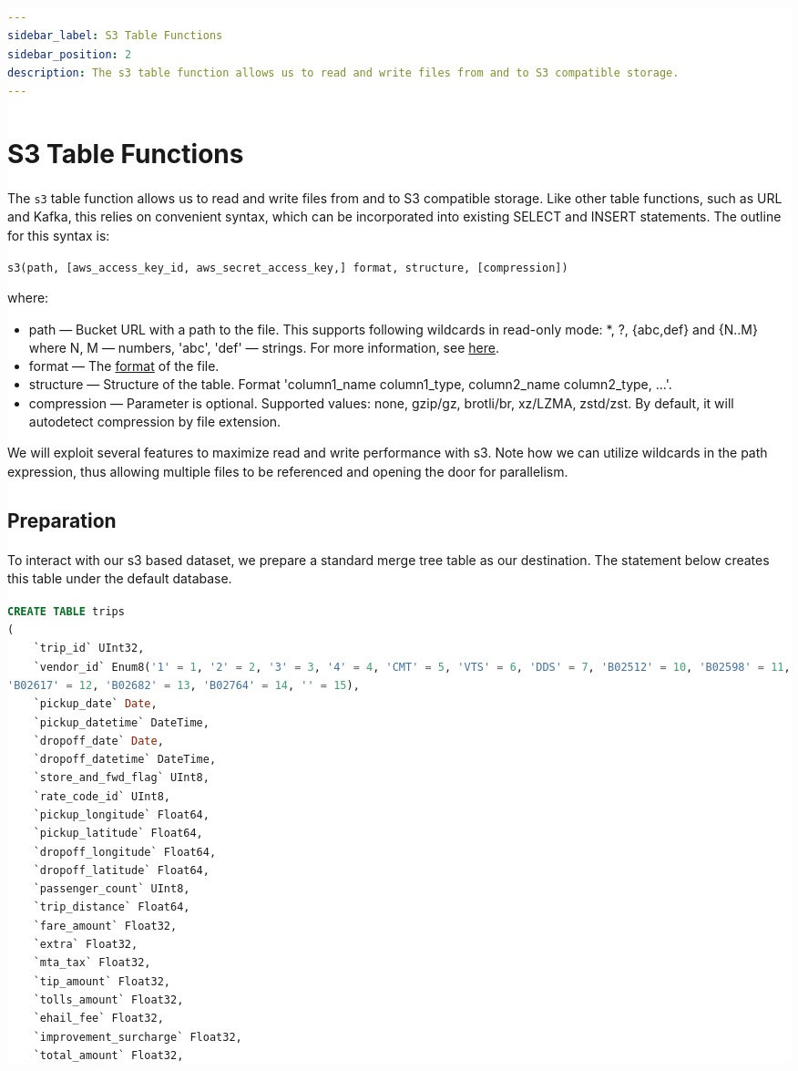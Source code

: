 ```yaml
---
sidebar_label: S3 Table Functions 
sidebar_position: 2
description: The s3 table function allows us to read and write files from and to S3 compatible storage.
---
```


# S3 Table Functions

The `s3` table function allows us to read and write files from and to S3 compatible storage.  Like other table functions, such as URL and Kafka, this relies on convenient syntax, which can be incorporated into existing SELECT and INSERT statements.  The outline for this syntax is:

```
s3(path, [aws_access_key_id, aws_secret_access_key,] format, structure, [compression])
```

where:

* path — Bucket URL with a path to the file. This supports following wildcards in read-only mode: *, ?, {abc,def} and {N..M} where N, M — numbers, 'abc', 'def' — strings. For more information, see [here](https://clickhouse.com/docs/en/engines/table-engines/integrations/s3/#wildcards-in-path).
* format — The [format](https://clickhouse.com/docs/en/interfaces/formats/#formats) of the file.
* structure — Structure of the table. Format 'column1_name column1_type, column2_name column2_type, ...'.
* compression — Parameter is optional. Supported values: none, gzip/gz, brotli/br, xz/LZMA, zstd/zst. By default, it will autodetect compression by file extension.

We will exploit several features to maximize read and write performance with s3. Note how we can utilize wildcards in the path expression, thus allowing multiple files to be referenced and opening the door for parallelism.

## Preparation

To interact with our s3 based dataset, we prepare a standard merge tree table as our destination. The statement below creates this table under the default database.


```sql
CREATE TABLE trips
(
    `trip_id` UInt32,
    `vendor_id` Enum8('1' = 1, '2' = 2, '3' = 3, '4' = 4, 'CMT' = 5, 'VTS' = 6, 'DDS' = 7, 'B02512' = 10, 'B02598' = 11, 'B02617' = 12, 'B02682' = 13, 'B02764' = 14, '' = 15),
    `pickup_date` Date,
    `pickup_datetime` DateTime,
    `dropoff_date` Date,
    `dropoff_datetime` DateTime,
    `store_and_fwd_flag` UInt8,
    `rate_code_id` UInt8,
    `pickup_longitude` Float64,
    `pickup_latitude` Float64,
    `dropoff_longitude` Float64,
    `dropoff_latitude` Float64,
    `passenger_count` UInt8,
    `trip_distance` Float64,
    `fare_amount` Float32,
    `extra` Float32,
    `mta_tax` Float32,
    `tip_amount` Float32,
    `tolls_amount` Float32,
    `ehail_fee` Float32,
    `improvement_surcharge` Float32,
    `total_amount` Float32,
```